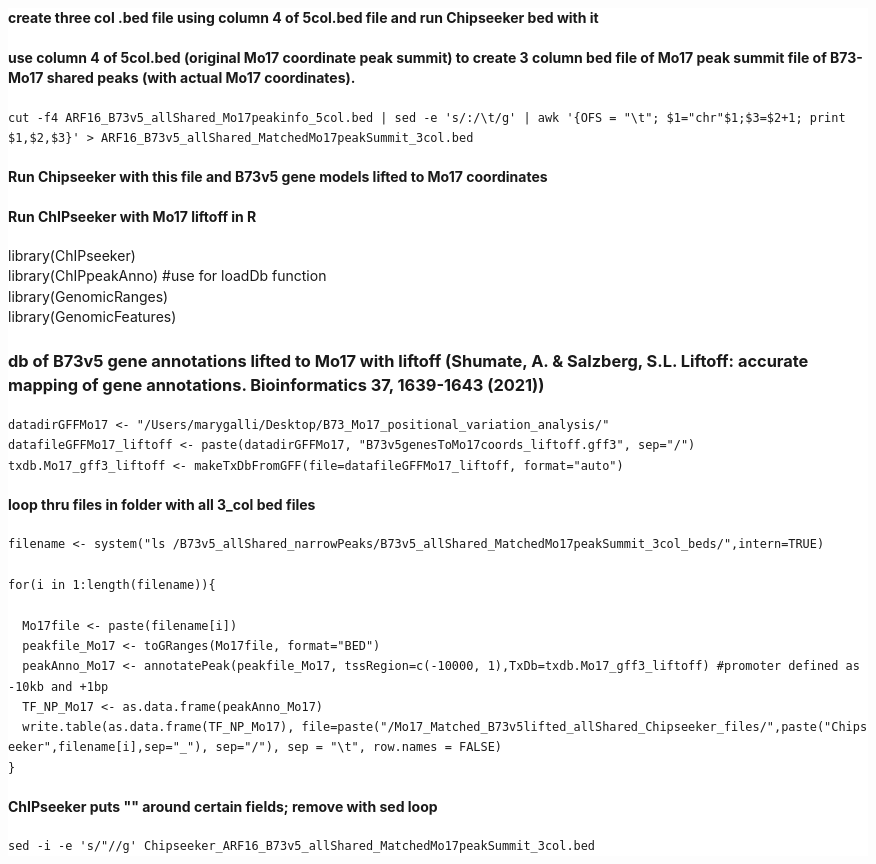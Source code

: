 #### create three col .bed file using  column 4 of 5col.bed file and run Chipseeker bed with it
#### use column 4 of 5col.bed (original Mo17 coordinate peak summit) to create 3 column bed file of Mo17 peak summit file of B73-Mo17 shared peaks (with actual Mo17 coordinates).

```
cut -f4 ARF16_B73v5_allShared_Mo17peakinfo_5col.bed | sed -e 's/:/\t/g' | awk '{OFS = "\t"; $1="chr"$1;$3=$2+1; print $1,$2,$3}' > ARF16_B73v5_allShared_MatchedMo17peakSummit_3col.bed
```

#### Run Chipseeker with this file and B73v5 gene models lifted to Mo17 coordinates

#### Run ChIPseeker with Mo17 liftoff in R
library(ChIPseeker)  
library(ChIPpeakAnno) #use for loadDb function  
library(GenomicRanges)  
library(GenomicFeatures)  

### db of B73v5 gene annotations lifted to Mo17 with liftoff (Shumate, A. & Salzberg, S.L. Liftoff: accurate mapping of gene annotations. Bioinformatics 37, 1639-1643 (2021))  

```
datadirGFFMo17 <- "/Users/marygalli/Desktop/B73_Mo17_positional_variation_analysis/"  
datafileGFFMo17_liftoff <- paste(datadirGFFMo17, "B73v5genesToMo17coords_liftoff.gff3", sep="/")  
txdb.Mo17_gff3_liftoff <- makeTxDbFromGFF(file=datafileGFFMo17_liftoff, format="auto")  
```

#### loop thru files in folder with all 3_col bed files 
```
filename <- system("ls /B73v5_allShared_narrowPeaks/B73v5_allShared_MatchedMo17peakSummit_3col_beds/",intern=TRUE)

for(i in 1:length(filename)){
  
  Mo17file <- paste(filename[i]) 
  peakfile_Mo17 <- toGRanges(Mo17file, format="BED")
  peakAnno_Mo17 <- annotatePeak(peakfile_Mo17, tssRegion=c(-10000, 1),TxDb=txdb.Mo17_gff3_liftoff) #promoter defined as -10kb and +1bp
  TF_NP_Mo17 <- as.data.frame(peakAnno_Mo17)
  write.table(as.data.frame(TF_NP_Mo17), file=paste("/Mo17_Matched_B73v5lifted_allShared_Chipseeker_files/",paste("Chipseeker",filename[i],sep="_"), sep="/"), sep = "\t", row.names = FALSE)
}
```

#### ChIPseeker puts "" around certain fields; remove with sed loop  
```
sed -i -e 's/"//g' Chipseeker_ARF16_B73v5_allShared_MatchedMo17peakSummit_3col.bed
```
